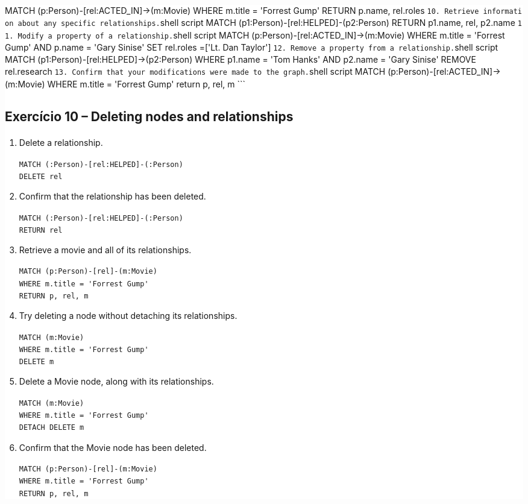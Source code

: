   MATCH (p:Person)-[rel:ACTED_IN]->(m:Movie)
   WHERE m.title = 'Forrest Gump'
   RETURN p.name, rel.roles
    ```
10. Retrieve information about any specific relationships.
    ```shell script
    MATCH (p1:Person)-[rel:HELPED]-(p2:Person)
    RETURN p1.name, rel, p2.name
    ```
11. Modify a property of a relationship.
    ```shell script
    MATCH (p:Person)-[rel:ACTED_IN]->(m:Movie)
    WHERE m.title = 'Forrest Gump' AND p.name = 'Gary Sinise'
    SET rel.roles =['Lt. Dan Taylor']
    ```
12. Remove a property from a relationship.
    ```shell script
    MATCH (p1:Person)-[rel:HELPED]->(p2:Person)
    WHERE p1.name = 'Tom Hanks' AND p2.name = 'Gary Sinise'
    REMOVE rel.research
    ```
13. Confirm that your modifications were made to the graph.
    ```shell script
    MATCH (p:Person)-[rel:ACTED_IN]->(m:Movie)
    WHERE m.title = 'Forrest Gump'
    return p, rel, m
    ```

## Exercício 10 – Deleting nodes and relationships

1. Delete a relationship.
    ```shell script
   MATCH (:Person)-[rel:HELPED]-(:Person)
   DELETE rel
    ```
2. Confirm that the relationship has been deleted.
    ```shell script
   MATCH (:Person)-[rel:HELPED]-(:Person)
   RETURN rel
    ```
3. Retrieve a movie and all of its relationships.
    ```shell script
   MATCH (p:Person)-[rel]-(m:Movie)
   WHERE m.title = 'Forrest Gump'
   RETURN p, rel, m
    ```
4. Try deleting a node without detaching its relationships.
    ```shell script
   MATCH (m:Movie)
   WHERE m.title = 'Forrest Gump'
   DELETE m
    ```
5. Delete a Movie node, along with its relationships.
    ```shell script
   MATCH (m:Movie)
   WHERE m.title = 'Forrest Gump'
   DETACH DELETE m
    ```
6. Confirm that the Movie node has been deleted.
    ```shell script
   MATCH (p:Person)-[rel]-(m:Movie)
   WHERE m.title = 'Forrest Gump'
   RETURN p, rel, m